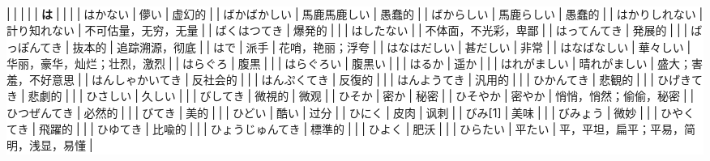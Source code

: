 |                    |                |                                                                        |
| **は**             |                |                                                                        |
| はかない           | 儚い           | 虚幻的                                                                 |
| ばかばかしい       | 馬鹿馬鹿しい   | 愚蠢的                                                                 |
| ばからしい         | 馬鹿らしい     | 愚蠢的                                                                 |
| はかりしれない     | 計り知れない   | 不可估量，无穷，无量                                                   |
| ばくはつてき       | 爆発的         |                                                                        |
| はしたない         |                | 不体面，不光彩，卑鄙                                                   |
| はってんてき       | 発展的         |                                                                        |
| ばっぽんてき       | 抜本的         | 追踪溯源，彻底                                                         |
| はで               | 派手           | 花哨，艳丽；浮夸                                                       |
| はなはだしい       | 甚だしい       | 非常                                                                   |
| はなばなしい       | 華々しい       | 华丽，豪华，灿烂；壮烈，激烈                                           |
| はらぐろ           | 腹黒           |                                                                        |
| はらぐろい         | 腹黒い         |                                                                        |
| はるか             | 遥か           |                                                                        |
| はれがましい       | 晴れがましい   | 盛大；害羞，不好意思                                                   |
| はんしゃかいてき   | 反社会的       |                                                                        |
| はんぷくてき       | 反復的         |                                                                        |
| はんようてき       | 汎用的         |                                                                        |
| ひかんてき         | 悲観的         |                                                                        |
| ひげきてき         | 悲劇的         |                                                                        |
| ひさしい           | 久しい         |                                                                        |
| びしてき           | 微視的         | 微观                                                                   |
| ひそか             | 密か           | 秘密                                                                   |
| ひそやか           | 密やか         | 悄悄，悄然；偷偷，秘密                                                 |
| ひつぜんてき       | 必然的         |                                                                        |
| びてき             | 美的           |                                                                        |
| ひどい             | 酷い           | 过分                                                                   |
| ひにく             | 皮肉           | 讽刺                                                                   |
| びみ[1]            | 美味           |                                                                        |
| びみょう           | 微妙           |                                                                        |
| ひやくてき         | 飛躍的         |                                                                        |
| ひゆてき           | 比喩的         |                                                                        |
| ひょうじゅんてき   | 標準的         |                                                                        |
| ひよく             | 肥沃           |                                                                        |
| ひらたい           | 平たい         | 平，平坦，扁平；平易，简明，浅显，易懂                                 |